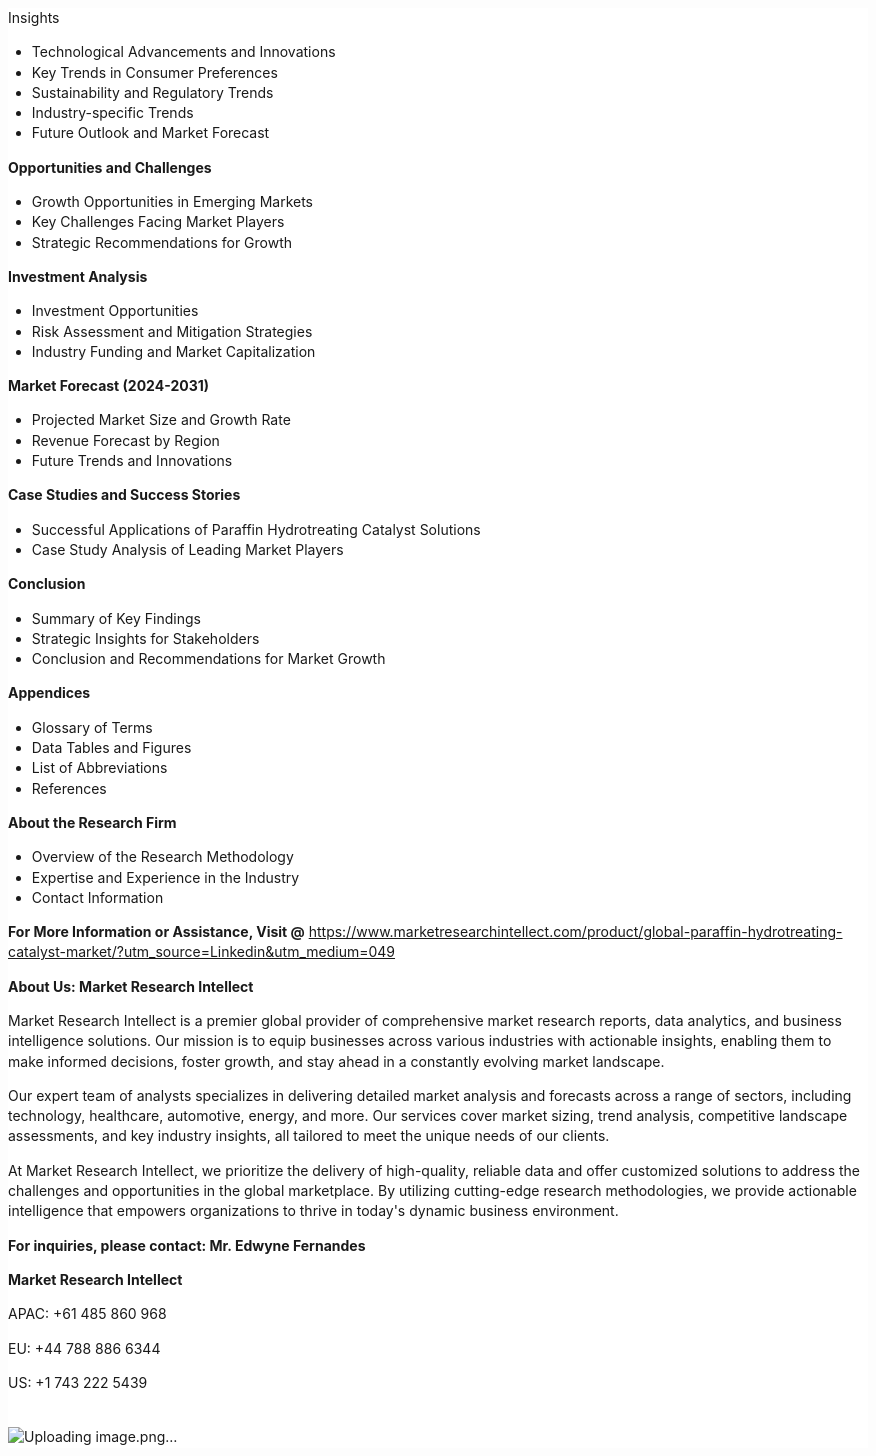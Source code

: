 Insights</strong></p><ul><li>Technological Advancements and Innovations</li><li>Key Trends in Consumer Preferences</li><li>Sustainability and Regulatory Trends</li><li>Industry-specific Trends</li><li>Future Outlook and Market Forecast</li></ul><p><strong>Opportunities and Challenges</strong></p><ul><li>Growth Opportunities in Emerging Markets</li><li>Key Challenges Facing Market Players</li><li>Strategic Recommendations for Growth</li></ul><p><strong>Investment Analysis</strong></p><ul><li>Investment Opportunities</li><li>Risk Assessment and Mitigation Strategies</li><li>Industry Funding and Market Capitalization</li></ul><p><strong>Market Forecast (2024-2031)</strong></p><ul><li>Projected Market Size and Growth Rate</li><li>Revenue Forecast by Region</li><li>Future Trends and Innovations</li></ul><p><strong>Case Studies and Success Stories</strong></p><ul><li>Successful Applications of Paraffin Hydrotreating Catalyst Solutions</li><li>Case Study Analysis of Leading Market Players</li></ul><p><strong>Conclusion</strong></p><ul><li>Summary of Key Findings</li><li>Strategic Insights for Stakeholders</li><li>Conclusion and Recommendations for Market Growth</li></ul><p><strong>Appendices</strong></p><ul><li>Glossary of Terms</li><li>Data Tables and Figures</li><li>List of Abbreviations</li><li>References</li></ul><p><strong>About the Research Firm</strong></p><ul><li>Overview of the Research Methodology</li><li>Expertise and Experience in the Industry</li><li>Contact Information</li></ul></div><div class="article-main__content" data-test-id="publishing-text-block"><p><span class="font-[700]"><strong>For More Information or Assistance, Visit @</strong>&nbsp;<a href="https://www.marketresearchintellect.com/product/global-paraffin-hydrotreating-catalyst-market/?utm_source=Linkedin&utm_medium=049">https://www.marketresearchintellect.com/product/global-paraffin-hydrotreating-catalyst-market/?utm_source=Linkedin&utm_medium=049</a></span></p><p><strong>About Us: Market Research Intellect</strong></p><p>Market Research Intellect is a premier global provider of comprehensive market research reports, data analytics, and business intelligence solutions. Our mission is to equip businesses across various industries with actionable insights, enabling them to make informed decisions, foster growth, and stay ahead in a constantly evolving market landscape.</p><p>Our expert team of analysts specializes in delivering detailed market analysis and forecasts across a range of sectors, including technology, healthcare, automotive, energy, and more. Our services cover market sizing, trend analysis, competitive landscape assessments, and key industry insights, all tailored to meet the unique needs of our clients.</p><p>At Market Research Intellect, we prioritize the delivery of high-quality, reliable data and offer customized solutions to address the challenges and opportunities in the global marketplace. By utilizing cutting-edge research methodologies, we provide actionable intelligence that empowers organizations to thrive in today's dynamic business environment.</p><p><strong>For inquiries, please contact: Mr. Edwyne Fernandes</strong></p><p><strong>Market Research Intellect</strong></p><p>APAC: +61 485 860 968</p><p>EU: +44 788 886 6344</p><p>US: +1 743 222 5439</p></div><div class="article-main__content" data-test-id="publishing-text-block">&nbsp;</div>
![Uploading image.png…]()
